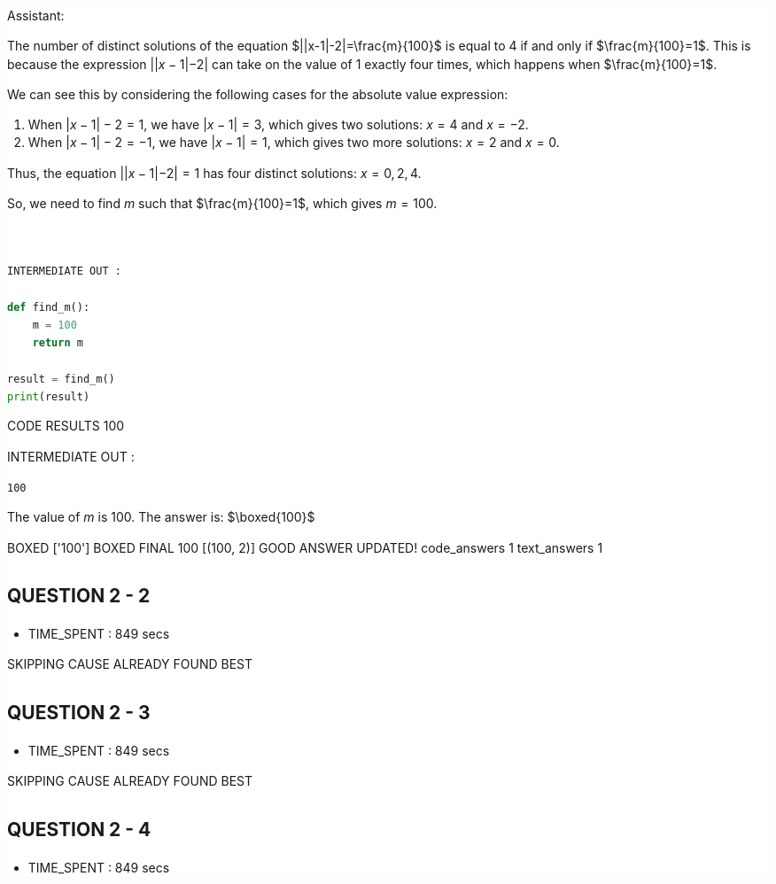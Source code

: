 Assistant:

 The number of distinct solutions of the equation $||x-1|-2|=\frac{m}{100}$ is equal to 4 if and only if $\frac{m}{100}=1$. This is because the expression $||x-1|-2|$ can take on the value of 1 exactly four times, which happens when $\frac{m}{100}=1$.

We can see this by considering the following cases for the absolute value expression:

1. When $|x-1| - 2 = 1$, we have $|x-1| = 3$, which gives two solutions: $x = 4$ and $x = -2$.
2. When $|x-1| - 2 = -1$, we have $|x-1| = 1$, which gives two more solutions: $x = 2$ and $x = 0$.

Thus, the equation $||x-1|-2|=1$ has four distinct solutions: $x = 0, 2, 4$.

So, we need to find $m$ such that $\frac{m}{100}=1$, which gives $m = 100$.

```python


INTERMEDIATE OUT :

def find_m():
    m = 100
    return m

result = find_m()
print(result)
```

CODE RESULTS 100

INTERMEDIATE OUT :
```output
100
```
The value of $m$ is $100$. The answer is: $\boxed{100}$

BOXED ['100']
BOXED FINAL 100
[(100, 2)]
GOOD ANSWER UPDATED!
code_answers 1 text_answers 1



## QUESTION 2 - 2 
- TIME_SPENT : 849 secs

SKIPPING CAUSE ALREADY FOUND BEST



## QUESTION 2 - 3 
- TIME_SPENT : 849 secs

SKIPPING CAUSE ALREADY FOUND BEST



## QUESTION 2 - 4 
- TIME_SPENT : 849 secs
